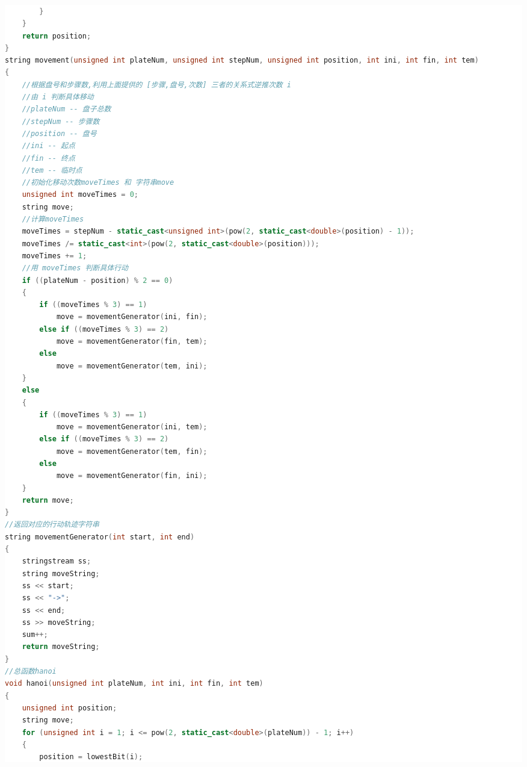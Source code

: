 ```cpp
        }
    }
    return position;
}
string movement(unsigned int plateNum, unsigned int stepNum, unsigned int position, int ini, int fin, int tem)
{
    //根据盘号和步骤数,利用上面提供的 [步骤,盘号,次数] 三者的关系式逆推次数 i
    //由 i 判断具体移动
    //plateNum -- 盘子总数
    //stepNum -- 步骤数
    //position -- 盘号
    //ini -- 起点
    //fin -- 终点
    //tem -- 临时点
    //初始化移动次数moveTimes 和 字符串move
    unsigned int moveTimes = 0;
    string move;
    //计算moveTimes
    moveTimes = stepNum - static_cast<unsigned int>(pow(2, static_cast<double>(position) - 1));
    moveTimes /= static_cast<int>(pow(2, static_cast<double>(position)));
    moveTimes += 1;
    //用 moveTimes 判断具体行动
    if ((plateNum - position) % 2 == 0)
    {
        if ((moveTimes % 3) == 1)
            move = movementGenerator(ini, fin);
        else if ((moveTimes % 3) == 2)
            move = movementGenerator(fin, tem);
        else
            move = movementGenerator(tem, ini);
    }
    else
    {
        if ((moveTimes % 3) == 1)
            move = movementGenerator(ini, tem);
        else if ((moveTimes % 3) == 2)
            move = movementGenerator(tem, fin);
        else
            move = movementGenerator(fin, ini);
    }
    return move;
}
//返回对应的行动轨迹字符串
string movementGenerator(int start, int end)
{
    stringstream ss;
    string moveString;
    ss << start;
    ss << "->";
    ss << end;
    ss >> moveString;
    sum++;
    return moveString;
}
//总函数hanoi
void hanoi(unsigned int plateNum, int ini, int fin, int tem)
{
    unsigned int position;
    string move;
    for (unsigned int i = 1; i <= pow(2, static_cast<double>(plateNum)) - 1; i++)
    {
        position = lowestBit(i);
```